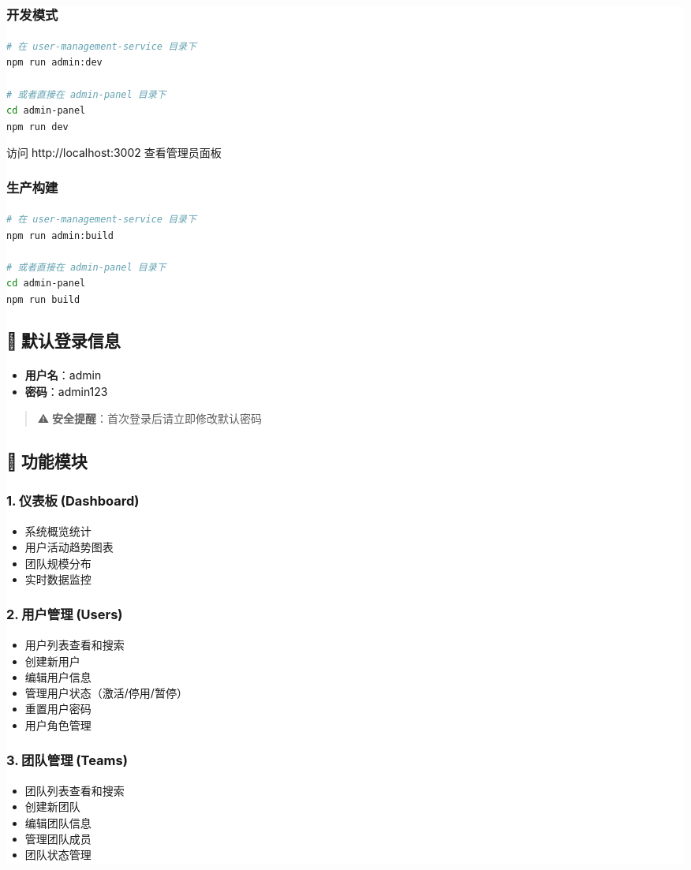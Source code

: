 ### 开发模式
```bash
# 在 user-management-service 目录下
npm run admin:dev

# 或者直接在 admin-panel 目录下
cd admin-panel
npm run dev
```

访问 http://localhost:3002 查看管理员面板

### 生产构建
```bash
# 在 user-management-service 目录下
npm run admin:build

# 或者直接在 admin-panel 目录下
cd admin-panel
npm run build
```

## 🔐 默认登录信息

- **用户名**：admin
- **密码**：admin123

> ⚠️ **安全提醒**：首次登录后请立即修改默认密码

## 📱 功能模块

### 1. 仪表板 (Dashboard)
- 系统概览统计
- 用户活动趋势图表
- 团队规模分布
- 实时数据监控

### 2. 用户管理 (Users)
- 用户列表查看和搜索
- 创建新用户
- 编辑用户信息
- 管理用户状态（激活/停用/暂停）
- 重置用户密码
- 用户角色管理

### 3. 团队管理 (Teams)
- 团队列表查看和搜索
- 创建新团队
- 编辑团队信息
- 管理团队成员
- 团队状态管理
